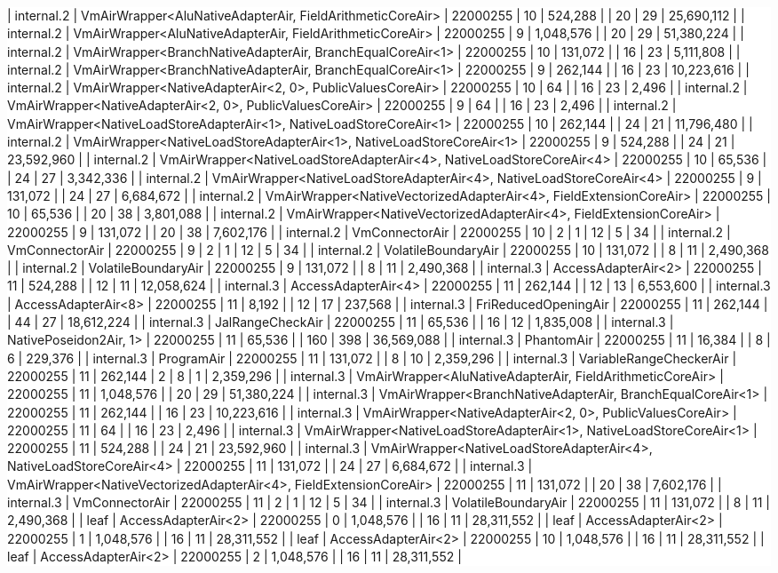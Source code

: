 | internal.2 | VmAirWrapper<AluNativeAdapterAir, FieldArithmeticCoreAir> | 22000255 | 10 | 524,288 |  | 20 | 29 | 25,690,112 | 
| internal.2 | VmAirWrapper<AluNativeAdapterAir, FieldArithmeticCoreAir> | 22000255 | 9 | 1,048,576 |  | 20 | 29 | 51,380,224 | 
| internal.2 | VmAirWrapper<BranchNativeAdapterAir, BranchEqualCoreAir<1> | 22000255 | 10 | 131,072 |  | 16 | 23 | 5,111,808 | 
| internal.2 | VmAirWrapper<BranchNativeAdapterAir, BranchEqualCoreAir<1> | 22000255 | 9 | 262,144 |  | 16 | 23 | 10,223,616 | 
| internal.2 | VmAirWrapper<NativeAdapterAir<2, 0>, PublicValuesCoreAir> | 22000255 | 10 | 64 |  | 16 | 23 | 2,496 | 
| internal.2 | VmAirWrapper<NativeAdapterAir<2, 0>, PublicValuesCoreAir> | 22000255 | 9 | 64 |  | 16 | 23 | 2,496 | 
| internal.2 | VmAirWrapper<NativeLoadStoreAdapterAir<1>, NativeLoadStoreCoreAir<1> | 22000255 | 10 | 262,144 |  | 24 | 21 | 11,796,480 | 
| internal.2 | VmAirWrapper<NativeLoadStoreAdapterAir<1>, NativeLoadStoreCoreAir<1> | 22000255 | 9 | 524,288 |  | 24 | 21 | 23,592,960 | 
| internal.2 | VmAirWrapper<NativeLoadStoreAdapterAir<4>, NativeLoadStoreCoreAir<4> | 22000255 | 10 | 65,536 |  | 24 | 27 | 3,342,336 | 
| internal.2 | VmAirWrapper<NativeLoadStoreAdapterAir<4>, NativeLoadStoreCoreAir<4> | 22000255 | 9 | 131,072 |  | 24 | 27 | 6,684,672 | 
| internal.2 | VmAirWrapper<NativeVectorizedAdapterAir<4>, FieldExtensionCoreAir> | 22000255 | 10 | 65,536 |  | 20 | 38 | 3,801,088 | 
| internal.2 | VmAirWrapper<NativeVectorizedAdapterAir<4>, FieldExtensionCoreAir> | 22000255 | 9 | 131,072 |  | 20 | 38 | 7,602,176 | 
| internal.2 | VmConnectorAir | 22000255 | 10 | 2 | 1 | 12 | 5 | 34 | 
| internal.2 | VmConnectorAir | 22000255 | 9 | 2 | 1 | 12 | 5 | 34 | 
| internal.2 | VolatileBoundaryAir | 22000255 | 10 | 131,072 |  | 8 | 11 | 2,490,368 | 
| internal.2 | VolatileBoundaryAir | 22000255 | 9 | 131,072 |  | 8 | 11 | 2,490,368 | 
| internal.3 | AccessAdapterAir<2> | 22000255 | 11 | 524,288 |  | 12 | 11 | 12,058,624 | 
| internal.3 | AccessAdapterAir<4> | 22000255 | 11 | 262,144 |  | 12 | 13 | 6,553,600 | 
| internal.3 | AccessAdapterAir<8> | 22000255 | 11 | 8,192 |  | 12 | 17 | 237,568 | 
| internal.3 | FriReducedOpeningAir | 22000255 | 11 | 262,144 |  | 44 | 27 | 18,612,224 | 
| internal.3 | JalRangeCheckAir | 22000255 | 11 | 65,536 |  | 16 | 12 | 1,835,008 | 
| internal.3 | NativePoseidon2Air<BabyBearParameters>, 1> | 22000255 | 11 | 65,536 |  | 160 | 398 | 36,569,088 | 
| internal.3 | PhantomAir | 22000255 | 11 | 16,384 |  | 8 | 6 | 229,376 | 
| internal.3 | ProgramAir | 22000255 | 11 | 131,072 |  | 8 | 10 | 2,359,296 | 
| internal.3 | VariableRangeCheckerAir | 22000255 | 11 | 262,144 | 2 | 8 | 1 | 2,359,296 | 
| internal.3 | VmAirWrapper<AluNativeAdapterAir, FieldArithmeticCoreAir> | 22000255 | 11 | 1,048,576 |  | 20 | 29 | 51,380,224 | 
| internal.3 | VmAirWrapper<BranchNativeAdapterAir, BranchEqualCoreAir<1> | 22000255 | 11 | 262,144 |  | 16 | 23 | 10,223,616 | 
| internal.3 | VmAirWrapper<NativeAdapterAir<2, 0>, PublicValuesCoreAir> | 22000255 | 11 | 64 |  | 16 | 23 | 2,496 | 
| internal.3 | VmAirWrapper<NativeLoadStoreAdapterAir<1>, NativeLoadStoreCoreAir<1> | 22000255 | 11 | 524,288 |  | 24 | 21 | 23,592,960 | 
| internal.3 | VmAirWrapper<NativeLoadStoreAdapterAir<4>, NativeLoadStoreCoreAir<4> | 22000255 | 11 | 131,072 |  | 24 | 27 | 6,684,672 | 
| internal.3 | VmAirWrapper<NativeVectorizedAdapterAir<4>, FieldExtensionCoreAir> | 22000255 | 11 | 131,072 |  | 20 | 38 | 7,602,176 | 
| internal.3 | VmConnectorAir | 22000255 | 11 | 2 | 1 | 12 | 5 | 34 | 
| internal.3 | VolatileBoundaryAir | 22000255 | 11 | 131,072 |  | 8 | 11 | 2,490,368 | 
| leaf | AccessAdapterAir<2> | 22000255 | 0 | 1,048,576 |  | 16 | 11 | 28,311,552 | 
| leaf | AccessAdapterAir<2> | 22000255 | 1 | 1,048,576 |  | 16 | 11 | 28,311,552 | 
| leaf | AccessAdapterAir<2> | 22000255 | 10 | 1,048,576 |  | 16 | 11 | 28,311,552 | 
| leaf | AccessAdapterAir<2> | 22000255 | 2 | 1,048,576 |  | 16 | 11 | 28,311,552 | 
